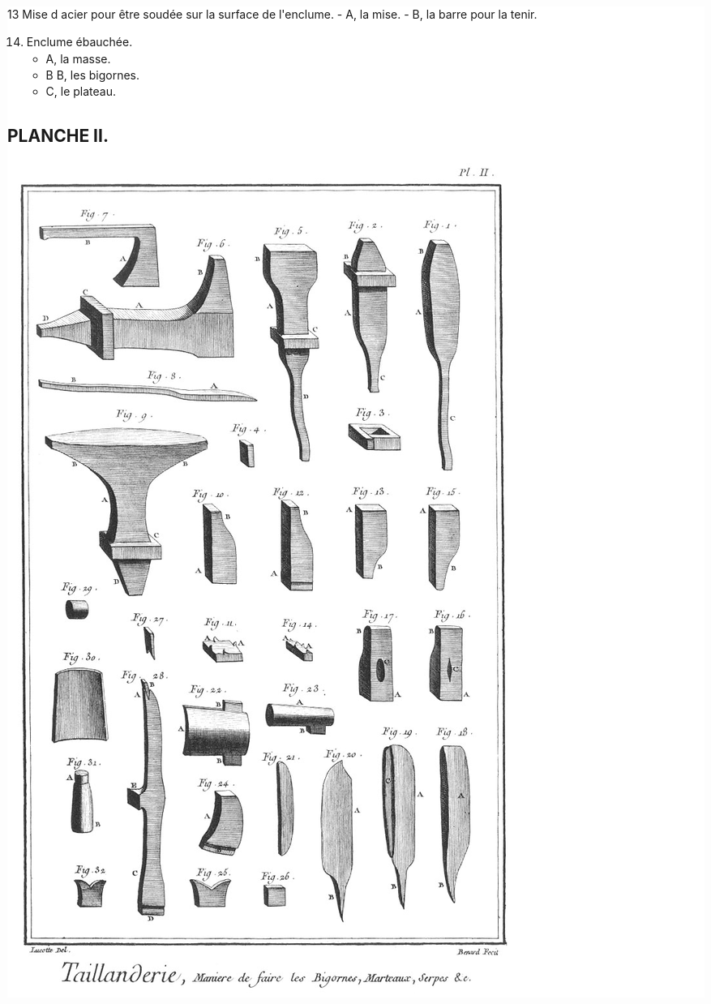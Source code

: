 13 Mise d acier pour être soudée sur la surface de l'enclume.
	- A, la mise.
	- B, la barre pour la tenir.

14. Enclume ébauchée.
	- A, la masse.
	- B B, les bigornes.
	- C, le plateau.


PLANCHE II.
-----------

[![Planche 2](Planche_02.jpeg)](Planche_02.jpeg)